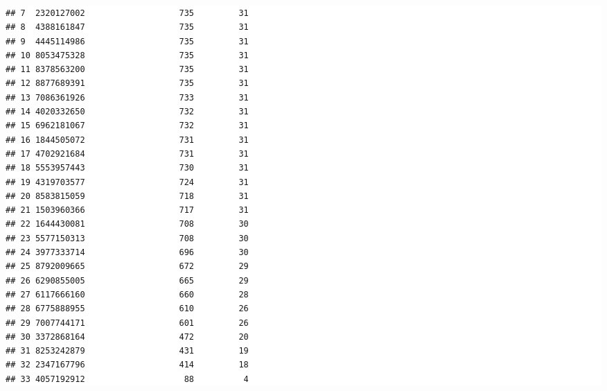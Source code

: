     ## 7  2320127002                   735         31
    ## 8  4388161847                   735         31
    ## 9  4445114986                   735         31
    ## 10 8053475328                   735         31
    ## 11 8378563200                   735         31
    ## 12 8877689391                   735         31
    ## 13 7086361926                   733         31
    ## 14 4020332650                   732         31
    ## 15 6962181067                   732         31
    ## 16 1844505072                   731         31
    ## 17 4702921684                   731         31
    ## 18 5553957443                   730         31
    ## 19 4319703577                   724         31
    ## 20 8583815059                   718         31
    ## 21 1503960366                   717         31
    ## 22 1644430081                   708         30
    ## 23 5577150313                   708         30
    ## 24 3977333714                   696         30
    ## 25 8792009665                   672         29
    ## 26 6290855005                   665         29
    ## 27 6117666160                   660         28
    ## 28 6775888955                   610         26
    ## 29 7007744171                   601         26
    ## 30 3372868164                   472         20
    ## 31 8253242879                   431         19
    ## 32 2347167796                   414         18
    ## 33 4057192912                    88          4
